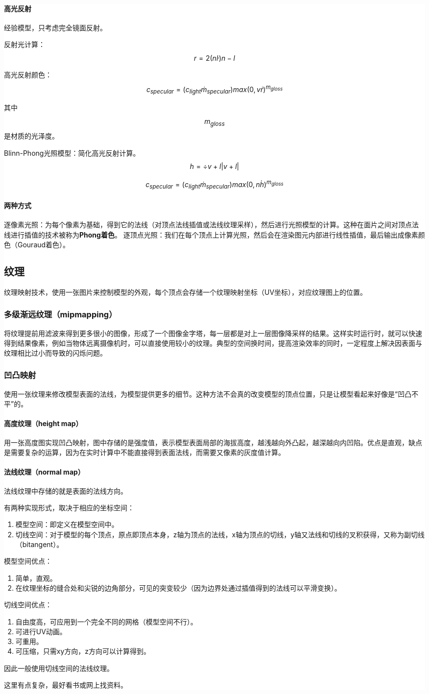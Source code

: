 #### 高光反射
经验模型，只考虑完全镜面反射。

反射光计算：
$$r = 2(n \dot l)n - l$$

高光反射颜色：
$$ c_{specular} = (c_{light} \dot m_{specular}) max(0, v \dot r)^{m_{gloss}} $$

其中$$m_{gloss}$$是材质的光泽度。

Blinn-Phong光照模型：简化高光反射计算。
$$ h = \div{v + l}{|v + l|} $$

$$ c_{specular} = (c_{light} \dot m_{specular}) max(0, n \dot h)^{m_{gloss}} $$

#### 两种方式
逐像素光照：为每个像素为基础，得到它的法线（对顶点法线插值或法线纹理采样），然后进行光照模型的计算。这种在面片之间对顶点法线进行插值的技术被称为**Phong着色**。
逐顶点光照：我们在每个顶点上计算光照，然后会在渲染图元内部进行线性插值，最后输出成像素颜色（Gouraud着色）。

## 纹理
纹理映射技术，使用一张图片来控制模型的外观，每个顶点会存储一个纹理映射坐标（UV坐标），对应纹理图上的位置。

### 多级渐远纹理（mipmapping）
将纹理提前用滤波来得到更多很小的图像，形成了一个图像金字塔，每一层都是对上一层图像降采样的结果。这样实时运行时，就可以快速得到结果像素，例如当物体远离摄像机时，可以直接使用较小的纹理。典型的空间换时间，提高渲染效率的同时，一定程度上解决因表面与纹理相比过小而导致的闪烁问题。

### 凹凸映射
使用一张纹理来修改模型表面的法线，为模型提供更多的细节。这种方法不会真的改变模型的顶点位置，只是让模型看起来好像是“凹凸不平”的。

#### 高度纹理（height map）
用一张高度图实现凹凸映射，图中存储的是强度值，表示模型表面局部的海拔高度，越浅越向外凸起，越深越向内凹陷。优点是直观，缺点是需要复杂的运算，因为在实时计算中不能直接得到表面法线，而需要又像素的灰度值计算。

#### 法线纹理（normal map）
法线纹理中存储的就是表面的法线方向。

有两种实现形式，取决于相应的坐标空间：
1. 模型空间：即定义在模型空间中。
2. 切线空间：对于模型的每个顶点，原点即顶点本身，z轴为顶点的法线，x轴为顶点的切线，y轴又法线和切线的叉积获得，又称为副切线（bitangent）。

模型空间优点：
1. 简单，直观。
2. 在纹理坐标的缝合处和尖锐的边角部分，可见的突变较少（因为边界处通过插值得到的法线可以平滑变换）。

切线空间优点：
1. 自由度高，可应用到一个完全不同的网格（模型空间不行）。
2. 可进行UV动画。
3. 可重用。
4. 可压缩，只需xy方向，z方向可以计算得到。

因此一般使用切线空间的法线纹理。

这里有点复杂，最好看书或网上找资料。
